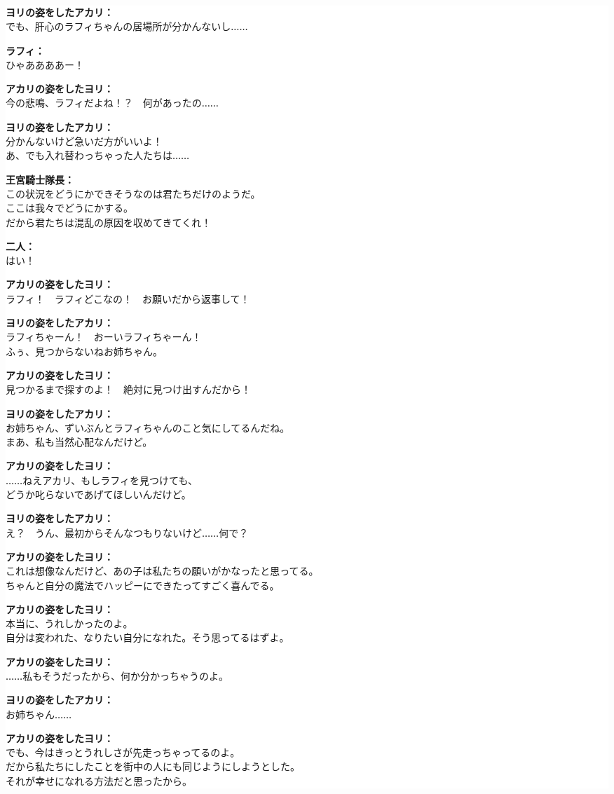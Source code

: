 **ヨリの姿をしたアカリ：**  
でも、肝心のラフィちゃんの居場所が分かんないし……  
  
**ラフィ：**  
ひゃああああー！  
  
**アカリの姿をしたヨリ：**  
今の悲鳴、ラフィだよね！？　何があったの……  
  
**ヨリの姿をしたアカリ：**  
分かんないけど急いだ方がいいよ！  
あ、でも入れ替わっちゃった人たちは……  
  
**王宮騎士隊長：**  
この状況をどうにかできそうなのは君たちだけのようだ。  
ここは我々でどうにかする。  
だから君たちは混乱の原因を収めてきてくれ！  
  
**二人：**  
はい！  
  
**アカリの姿をしたヨリ：**  
ラフィ！　ラフィどこなの！　お願いだから返事して！  
  
**ヨリの姿をしたアカリ：**  
ラフィちゃーん！　おーいラフィちゃーん！  
ふぅ、見つからないねお姉ちゃん。  
  
**アカリの姿をしたヨリ：**  
見つかるまで探すのよ！　絶対に見つけ出すんだから！  
  
**ヨリの姿をしたアカリ：**  
お姉ちゃん、ずいぶんとラフィちゃんのこと気にしてるんだね。  
まあ、私も当然心配なんだけど。  
  
**アカリの姿をしたヨリ：**  
……ねえアカリ、もしラフィを見つけても、  
どうか叱らないであげてほしいんだけど。  
  
**ヨリの姿をしたアカリ：**  
え？　うん、最初からそんなつもりないけど……何で？  
  
**アカリの姿をしたヨリ：**  
これは想像なんだけど、あの子は私たちの願いがかなったと思ってる。  
ちゃんと自分の魔法でハッピーにできたってすごく喜んでる。  
  
**アカリの姿をしたヨリ：**  
本当に、うれしかったのよ。  
自分は変われた、なりたい自分になれた。そう思ってるはずよ。  
  
**アカリの姿をしたヨリ：**  
……私もそうだったから、何か分かっちゃうのよ。  
  
**ヨリの姿をしたアカリ：**  
お姉ちゃん……  
  
**アカリの姿をしたヨリ：**  
でも、今はきっとうれしさが先走っちゃってるのよ。  
だから私たちにしたことを街中の人にも同じようにしようとした。  
それが幸せになれる方法だと思ったから。  
  